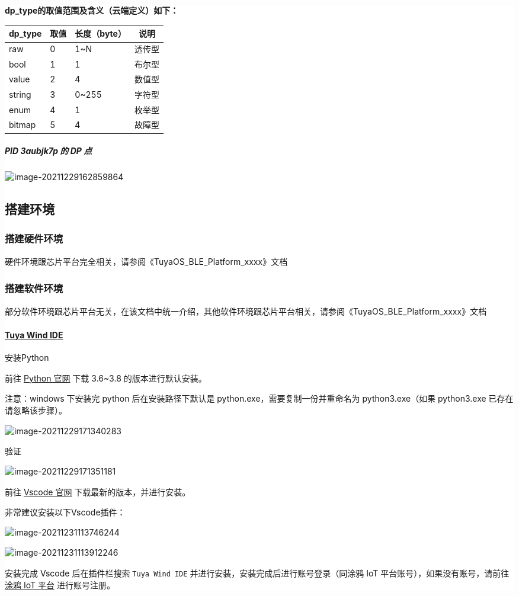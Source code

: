 **dp_type的取值范围及含义（云端定义）如下：**

| **dp_type** | **取值** | **长度（byte）** | **说明** |
| ----------- | -------- | ---------------- | -------- |
| raw         | 0        | 1~N              | 透传型   |
| bool        | 1        | 1                | 布尔型   |
| value       | 2        | 4                | 数值型   |
| string      | 3        | 0~255            | 字符型   |
| enum        | 4        | 1                | 枚举型   |
| bitmap      | 5        | 4                | 故障型   |

##### PID 3aubjk7p 的 DP 点

![image-20211229162859864](https://myphotos-1257188211.cos.ap-shanghai.myqcloud.com/img/image-20211229162859864.png)

## 搭建环境

### 搭建硬件环境

硬件环境跟芯片平台完全相关，请参阅《TuyaOS_BLE_Platform_xxxx》文档

### 搭建软件环境

部分软件环境跟芯片平台无关，在该文档中统一介绍，其他软件环境跟芯片平台相关，请参阅《TuyaOS_BLE_Platform_xxxx》文档

#### [Tuya Wind IDE](https://developer.tuya.com/cn/docs/iot-device-dev/tuyaos-wind-ide?id=Kbfy6kfuuqqu3)

安装Python

前往 [Python 官网](https://www.python.org/downloads/) 下载 3.6~3.8 的版本进行默认安装。

注意：windows 下安装完 python 后在安装路径下默认是 python.exe，需要复制一份并重命名为 python3.exe（如果 python3.exe 已存在请忽略该步骤）。

![image-20211229171340283](https://myphotos-1257188211.cos.ap-shanghai.myqcloud.com/img/image-20211229171340283.png)

验证

![image-20211229171351181](https://myphotos-1257188211.cos.ap-shanghai.myqcloud.com/img/image-20211229171351181.png)

前往 [Vscode 官网](https://code.visualstudio.com/download) 下载最新的版本，并进行安装。

非常建议安装以下Vscode插件：

![image-20211231113746244](https://myphotos-1257188211.cos.ap-shanghai.myqcloud.com/img/image-20211231113746244.png)

![image-20211231113912246](https://myphotos-1257188211.cos.ap-shanghai.myqcloud.com/img/image-20211231113912246.png)

安装完成 Vscode 后在插件栏搜索 `Tuya Wind IDE` 并进行安装，安装完成后进行账号登录（同涂鸦 IoT 平台账号），如果没有账号，请前往 [涂鸦 IoT 平台](https://iot.tuya.com/) 进行账号注册。
